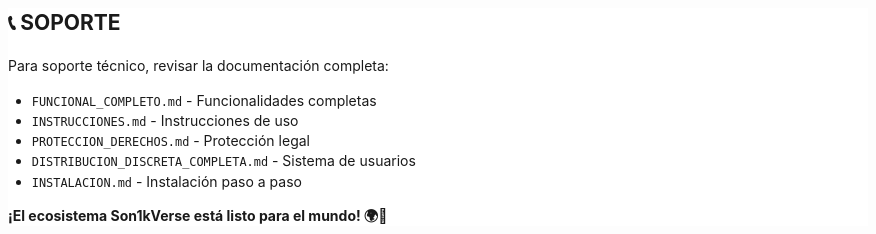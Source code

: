 
## 📞 **SOPORTE**

Para soporte técnico, revisar la documentación completa:
- `FUNCIONAL_COMPLETO.md` - Funcionalidades completas
- `INSTRUCCIONES.md` - Instrucciones de uso
- `PROTECCION_DERECHOS.md` - Protección legal
- `DISTRIBUCION_DISCRETA_COMPLETA.md` - Sistema de usuarios
- `INSTALACION.md` - Instalación paso a paso

**¡El ecosistema Son1kVerse está listo para el mundo! 🌍🚀**
